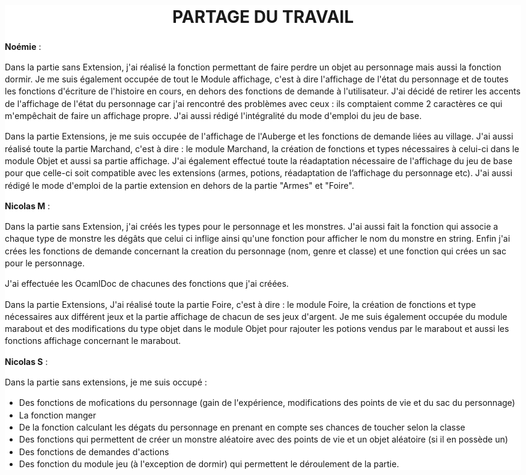 
# <center>PARTAGE DU TRAVAIL

  

  

__Noémie__ :

  

  

Dans la partie sans Extension, j'ai réalisé la fonction permettant de faire perdre un objet au personnage mais aussi la fonction dormir. Je me suis également occupée de tout le Module affichage, c'est à dire l'affichage de l'état du personnage et de toutes les fonctions d'écriture de l'histoire en cours, en dehors des fonctions de demande à l'utilisateur. J'ai décidé de retirer les accents de l'affichage de l'état du personnage car j'ai rencontré des problèmes avec ceux : ils comptaient comme 2 caractères ce qui m'empêchait de faire un affichage propre. J'ai aussi rédigé l'intégralité du mode d'emploi du jeu de base.

  

Dans la partie Extensions, je me suis occupée de l'affichage de l'Auberge et les fonctions de demande liées au village. J'ai aussi réalisé toute la partie Marchand, c'est à dire : le module Marchand, la création de fonctions et types nécessaires à celui-ci dans le module Objet et aussi sa partie affichage. J'ai également effectué toute la réadaptation nécessaire de l'affichage du jeu de base pour que celle-ci soit compatible avec les extensions (armes, potions, réadaptation de l’affichage du personnage etc). J'ai aussi rédigé le mode d'emploi de la partie extension en dehors de la partie "Armes" et "Foire".

  
  
  

  

__Nicolas M__ :

  

Dans la partie sans Extension, j'ai créés les types pour le personnage et les monstres. J'ai aussi fait la fonction qui associe a chaque type de monstre les dégâts que celui ci inflige ainsi qu'une fonction pour afficher le nom du monstre en string. Enfin j'ai crées les fonctions de demande concernant la creation du personnage (nom, genre et classe) et une fonction qui crées un sac pour le personnage.

J'ai effectuée les OcamlDoc de chacunes des fonctions que j'ai créées.

  

Dans la partie Extensions, J'ai réalisé toute la partie Foire, c'est à dire : le module Foire, la création de fonctions et type nécessaires aux différent jeux et la partie affichage de chacun de ses jeux d'argent. Je me suis également occupée du module marabout et des modifications du type objet dans le module Objet pour rajouter les potions vendus par le marabout et aussi les fonctions affichage concernant le marabout.

  

__Nicolas S__ :

Dans la partie sans extensions, je me suis occupé :
* Des fonctions de mofications du personnage (gain de l'expérience, modifications des points de vie et du sac du personnage)
* La fonction manger
* De la fonction calculant les dégats du personnage en prenant en compte ses chances de toucher selon la classe
* Des fonctions qui permettent de créer un monstre aléatoire avec des points de vie et un objet aléatoire (si il en possède un)
* Des fonctions de demandes d'actions
* Des fonction du module jeu (à l'exception de dormir) qui permettent le déroulement de la partie.
